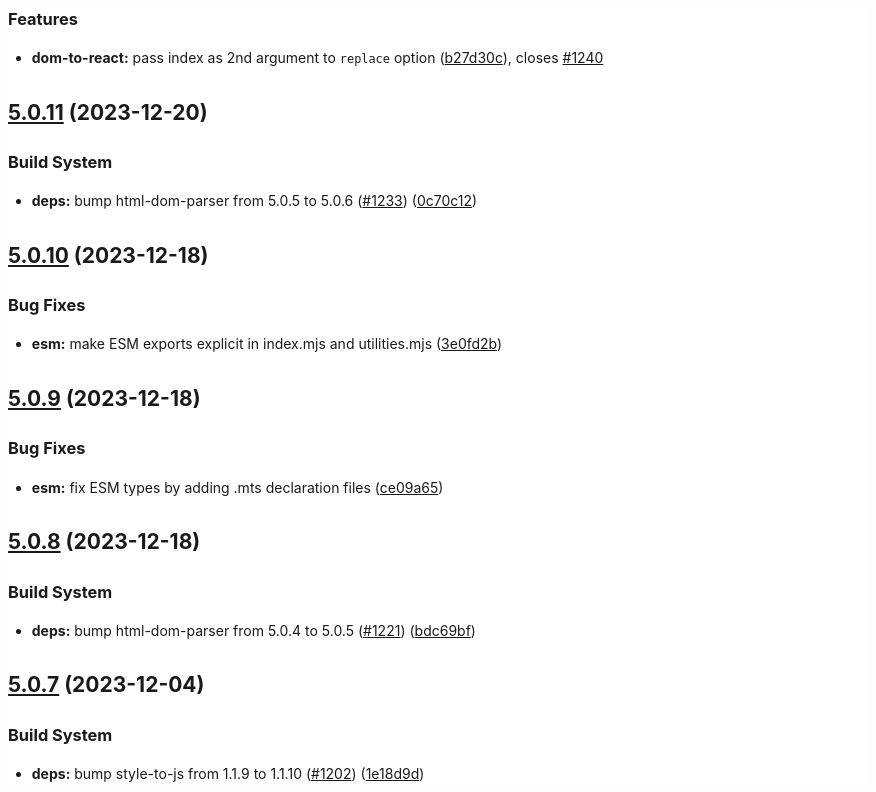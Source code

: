 ### Features

* **dom-to-react:** pass index as 2nd argument to `replace` option ([b27d30c](https://github.com/remarkablemark/html-react-parser/commit/b27d30c5699f6de68ef05c8134589cd6a58d1a5f)), closes [#1240](https://github.com/remarkablemark/html-react-parser/issues/1240)

## [5.0.11](https://github.com/remarkablemark/html-react-parser/compare/v5.0.10...v5.0.11) (2023-12-20)


### Build System

* **deps:** bump html-dom-parser from 5.0.5 to 5.0.6 ([#1233](https://github.com/remarkablemark/html-react-parser/issues/1233)) ([0c70c12](https://github.com/remarkablemark/html-react-parser/commit/0c70c12f4065060a7d07b0c57aca5dd69d16c7c6))

## [5.0.10](https://github.com/remarkablemark/html-react-parser/compare/v5.0.9...v5.0.10) (2023-12-18)


### Bug Fixes

* **esm:** make ESM exports explicit in index.mjs and utilities.mjs ([3e0fd2b](https://github.com/remarkablemark/html-react-parser/commit/3e0fd2b31ad602e3f791fef22ec5cd220aa4dd74))

## [5.0.9](https://github.com/remarkablemark/html-react-parser/compare/v5.0.8...v5.0.9) (2023-12-18)


### Bug Fixes

* **esm:** fix ESM types by adding .mts declaration files ([ce09a65](https://github.com/remarkablemark/html-react-parser/commit/ce09a65a4dbf71e9d937b832e507f0c86c3ce4e0))

## [5.0.8](https://github.com/remarkablemark/html-react-parser/compare/v5.0.7...v5.0.8) (2023-12-18)


### Build System

* **deps:** bump html-dom-parser from 5.0.4 to 5.0.5 ([#1221](https://github.com/remarkablemark/html-react-parser/issues/1221)) ([bdc69bf](https://github.com/remarkablemark/html-react-parser/commit/bdc69bf86114fbdf77d654c04104764c92f0fe03))

## [5.0.7](https://github.com/remarkablemark/html-react-parser/compare/v5.0.6...v5.0.7) (2023-12-04)


### Build System

* **deps:** bump style-to-js from 1.1.9 to 1.1.10 ([#1202](https://github.com/remarkablemark/html-react-parser/issues/1202)) ([1e18d9d](https://github.com/remarkablemark/html-react-parser/commit/1e18d9d5884014146c6d46a99b95694c48f518e0))
